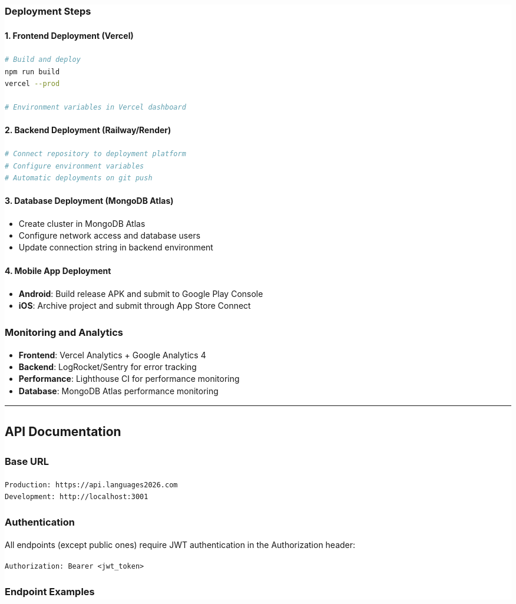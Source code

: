 ### Deployment Steps

#### 1. Frontend Deployment (Vercel)
```bash
# Build and deploy
npm run build
vercel --prod

# Environment variables in Vercel dashboard
```

#### 2. Backend Deployment (Railway/Render)
```bash
# Connect repository to deployment platform
# Configure environment variables
# Automatic deployments on git push
```

#### 3. Database Deployment (MongoDB Atlas)
- Create cluster in MongoDB Atlas
- Configure network access and database users
- Update connection string in backend environment

#### 4. Mobile App Deployment
- **Android**: Build release APK and submit to Google Play Console
- **iOS**: Archive project and submit through App Store Connect

### Monitoring and Analytics

- **Frontend**: Vercel Analytics + Google Analytics 4
- **Backend**: LogRocket/Sentry for error tracking
- **Performance**: Lighthouse CI for performance monitoring
- **Database**: MongoDB Atlas performance monitoring

---

## API Documentation

### Base URL
```
Production: https://api.languages2026.com
Development: http://localhost:3001
```

### Authentication

All endpoints (except public ones) require JWT authentication in the Authorization header:
```
Authorization: Bearer <jwt_token>
```

### Endpoint Examples
